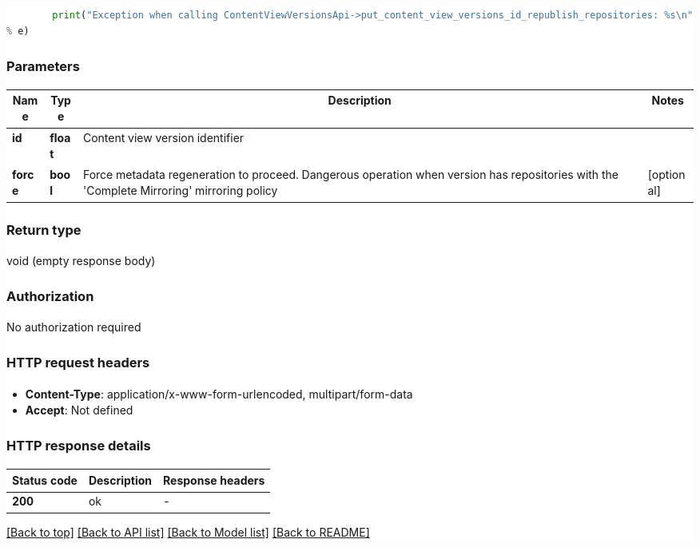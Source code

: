 ```python
        print("Exception when calling ContentViewVersionsApi->put_content_view_versions_id_republish_repositories: %s\n" % e)
```



### Parameters


Name | Type | Description  | Notes
------------- | ------------- | ------------- | -------------
 **id** | **float**| Content view version identifier | 
 **force** | **bool**| Force metadata regeneration to proceed. Dangerous operation when version has repositories with the &#39;Complete Mirroring&#39; mirroring policy | [optional] 

### Return type

void (empty response body)

### Authorization

No authorization required

### HTTP request headers

 - **Content-Type**: application/x-www-form-urlencoded, multipart/form-data
 - **Accept**: Not defined

### HTTP response details

| Status code | Description | Response headers |
|-------------|-------------|------------------|
**200** | ok |  -  |

[[Back to top]](#) [[Back to API list]](../README.md#documentation-for-api-endpoints) [[Back to Model list]](../README.md#documentation-for-models) [[Back to README]](../README.md)


